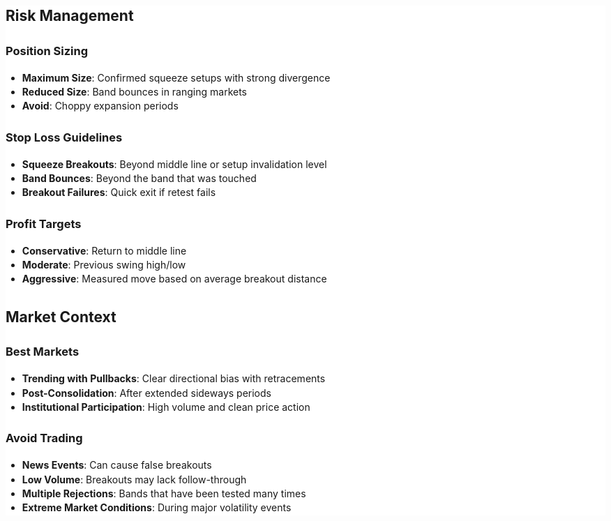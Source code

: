 ## Risk Management

### Position Sizing
- **Maximum Size**: Confirmed squeeze setups with strong divergence
- **Reduced Size**: Band bounces in ranging markets
- **Avoid**: Choppy expansion periods

### Stop Loss Guidelines
- **Squeeze Breakouts**: Beyond middle line or setup invalidation level
- **Band Bounces**: Beyond the band that was touched
- **Breakout Failures**: Quick exit if retest fails

### Profit Targets
- **Conservative**: Return to middle line
- **Moderate**: Previous swing high/low
- **Aggressive**: Measured move based on average breakout distance

## Market Context

### Best Markets
- **Trending with Pullbacks**: Clear directional bias with retracements
- **Post-Consolidation**: After extended sideways periods
- **Institutional Participation**: High volume and clean price action

### Avoid Trading
- **News Events**: Can cause false breakouts
- **Low Volume**: Breakouts may lack follow-through
- **Multiple Rejections**: Bands that have been tested many times
- **Extreme Market Conditions**: During major volatility events